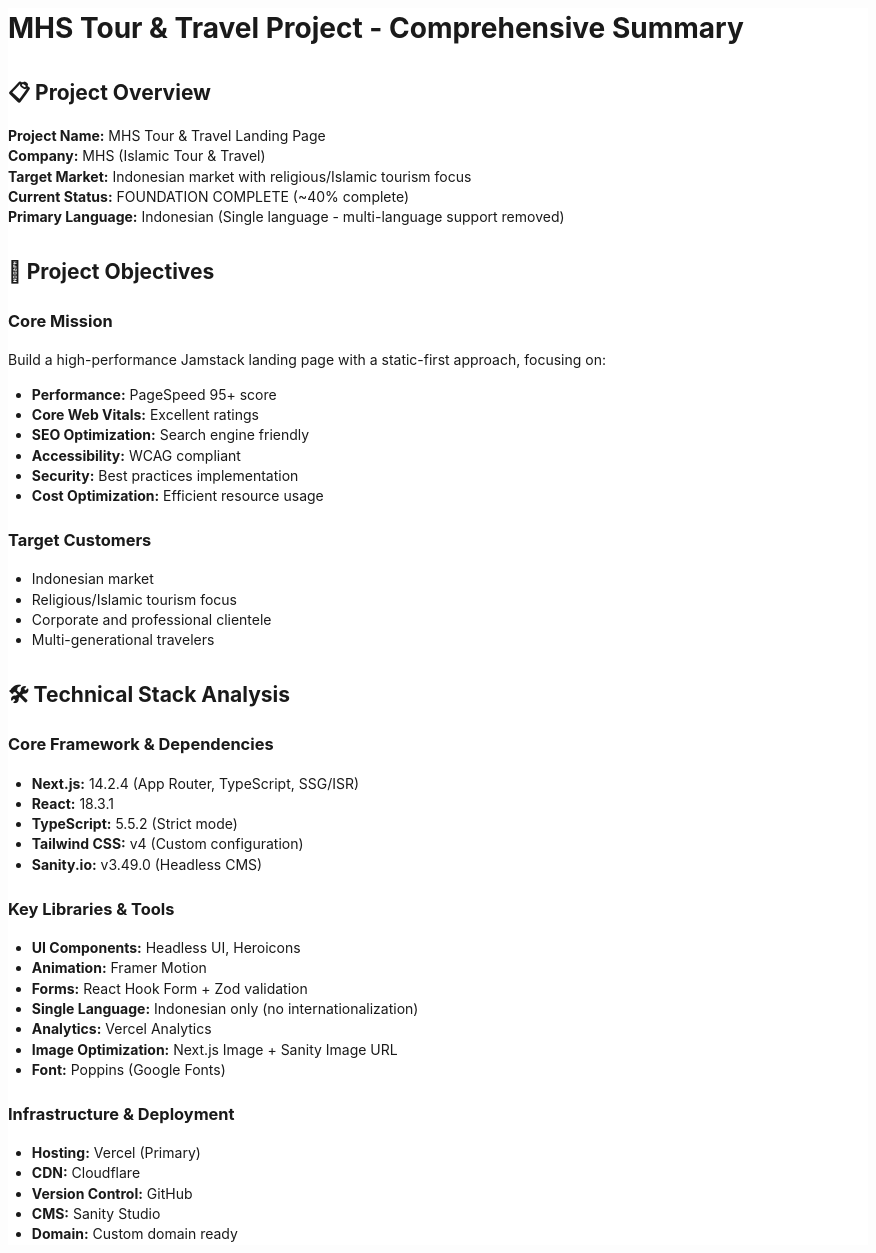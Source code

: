 # MHS Tour & Travel Project - Comprehensive Summary

## 📋 Project Overview

**Project Name:** MHS Tour & Travel Landing Page  
**Company:** MHS (Islamic Tour & Travel)  
**Target Market:** Indonesian market with religious/Islamic tourism focus  
**Current Status:** FOUNDATION COMPLETE (~40% complete)  
**Primary Language:** Indonesian (Single language - multi-language support removed)

## 🎯 Project Objectives

### Core Mission
Build a high-performance Jamstack landing page with a static-first approach, focusing on:
- **Performance:** PageSpeed 95+ score
- **Core Web Vitals:** Excellent ratings
- **SEO Optimization:** Search engine friendly
- **Accessibility:** WCAG compliant
- **Security:** Best practices implementation
- **Cost Optimization:** Efficient resource usage

### Target Customers
- Indonesian market
- Religious/Islamic tourism focus
- Corporate and professional clientele
- Multi-generational travelers

## 🛠️ Technical Stack Analysis

### Core Framework & Dependencies
- **Next.js:** 14.2.4 (App Router, TypeScript, SSG/ISR)
- **React:** 18.3.1
- **TypeScript:** 5.5.2 (Strict mode)
- **Tailwind CSS:** v4 (Custom configuration)
- **Sanity.io:** v3.49.0 (Headless CMS)

### Key Libraries & Tools
- **UI Components:** Headless UI, Heroicons
- **Animation:** Framer Motion
- **Forms:** React Hook Form + Zod validation
- **Single Language:** Indonesian only (no internationalization)
- **Analytics:** Vercel Analytics
- **Image Optimization:** Next.js Image + Sanity Image URL
- **Font:** Poppins (Google Fonts)

### Infrastructure & Deployment
- **Hosting:** Vercel (Primary)
- **CDN:** Cloudflare
- **Version Control:** GitHub
- **CMS:** Sanity Studio
- **Domain:** Custom domain ready
